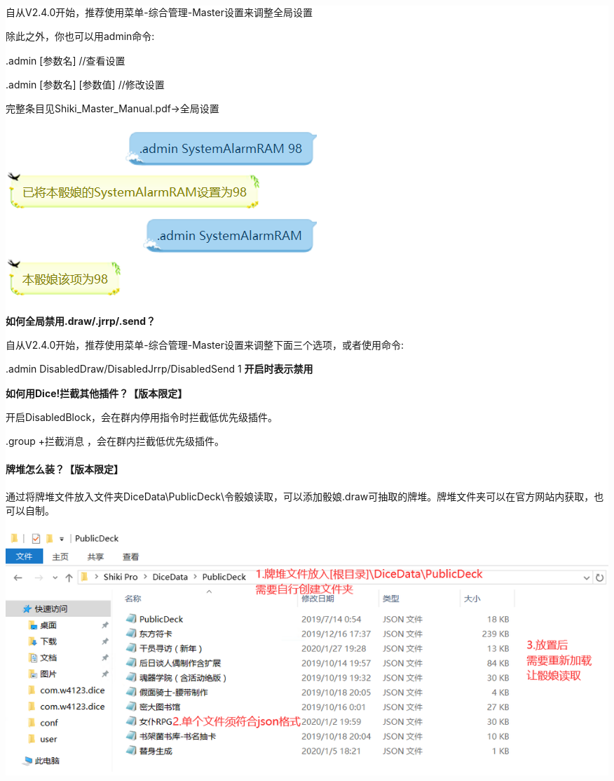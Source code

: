 自从V2.4.0开始，推荐使用菜单-综合管理-Master设置来调整全局设置

除此之外，你也可以用admin命令:

.admin \[参数名\] //查看设置

.admin \[参数名\] \[参数值\] //修改设置

完整条目见Shiki\_Master\_Manual.pdf-&gt;全局设置

![&#x5168;&#x5C40;&#x8BBE;&#x7F6E;&#x6307;&#x4EE4;](.gitbook/assets/demo_admin_set.png)

**如何全局禁用.draw/.jrrp/.send？**

自从V2.4.0开始，推荐使用菜单-综合管理-Master设置来调整下面三个选项，或者使用命令:

.admin DisabledDraw/DisabledJrrp/DisabledSend 1 **开启时表示禁用**

**如何用Dice!拦截其他插件？【版本限定】**

开启DisabledBlock，会在群内停用指令时拦截低优先级插件。

.group +拦截消息 ，会在群内拦截低优先级插件。

#### 牌堆怎么装？【版本限定】

通过将牌堆文件放入文件夹DiceData\PublicDeck\令骰娘读取，可以添加骰娘.draw可抽取的牌堆。牌堆文件夹可以在官方网站内获取，也可以自制。

![&#x724C;&#x5806;&#x6587;&#x4EF6;&#x5939;](.gitbook/assets/intro_public_deck.png)
